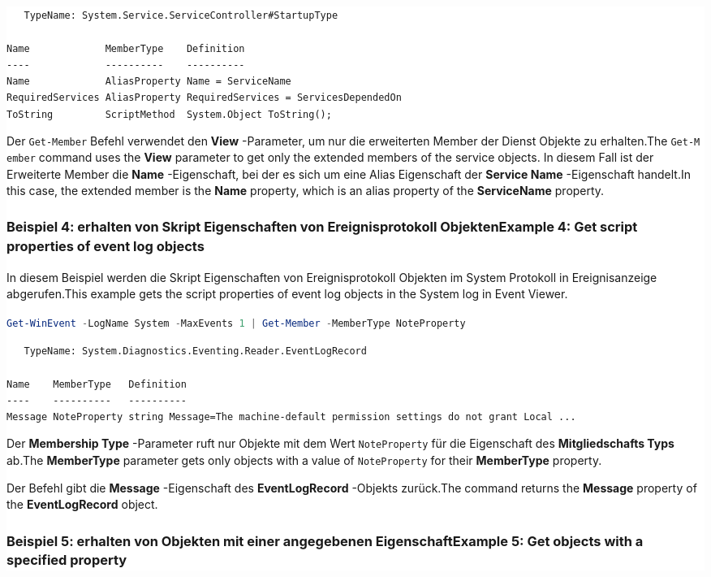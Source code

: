 ```Output
   TypeName: System.Service.ServiceController#StartupType

Name             MemberType    Definition
----             ----------    ----------
Name             AliasProperty Name = ServiceName
RequiredServices AliasProperty RequiredServices = ServicesDependedOn
ToString         ScriptMethod  System.Object ToString();
```

<span data-ttu-id="820e7-124">Der `Get-Member` Befehl verwendet den **View** -Parameter, um nur die erweiterten Member der Dienst Objekte zu erhalten.</span><span class="sxs-lookup"><span data-stu-id="820e7-124">The `Get-Member` command uses the **View** parameter to get only the extended members of the service objects.</span></span> <span data-ttu-id="820e7-125">In diesem Fall ist der Erweiterte Member die **Name** -Eigenschaft, bei der es sich um eine Alias Eigenschaft der **Service Name** -Eigenschaft handelt.</span><span class="sxs-lookup"><span data-stu-id="820e7-125">In this case, the extended member is the **Name** property, which is an alias property of the **ServiceName** property.</span></span>

### <span data-ttu-id="820e7-126">Beispiel 4: erhalten von Skript Eigenschaften von Ereignisprotokoll Objekten</span><span class="sxs-lookup"><span data-stu-id="820e7-126">Example 4: Get script properties of event log objects</span></span>

<span data-ttu-id="820e7-127">In diesem Beispiel werden die Skript Eigenschaften von Ereignisprotokoll Objekten im System Protokoll in Ereignisanzeige abgerufen.</span><span class="sxs-lookup"><span data-stu-id="820e7-127">This example gets the script properties of event log objects in the System log in Event Viewer.</span></span>

```powershell
Get-WinEvent -LogName System -MaxEvents 1 | Get-Member -MemberType NoteProperty
```

```Output
   TypeName: System.Diagnostics.Eventing.Reader.EventLogRecord

Name    MemberType   Definition
----    ----------   ----------
Message NoteProperty string Message=The machine-default permission settings do not grant Local ...
```

<span data-ttu-id="820e7-128">Der **Membership Type** -Parameter ruft nur Objekte mit dem Wert `NoteProperty` für die Eigenschaft des **Mitgliedschafts Typs** ab.</span><span class="sxs-lookup"><span data-stu-id="820e7-128">The **MemberType** parameter gets only objects with a value of `NoteProperty` for their **MemberType** property.</span></span>

<span data-ttu-id="820e7-129">Der Befehl gibt die **Message** -Eigenschaft des **EventLogRecord** -Objekts zurück.</span><span class="sxs-lookup"><span data-stu-id="820e7-129">The command returns the **Message** property of the **EventLogRecord** object.</span></span>

### <span data-ttu-id="820e7-130">Beispiel 5: erhalten von Objekten mit einer angegebenen Eigenschaft</span><span class="sxs-lookup"><span data-stu-id="820e7-130">Example 5: Get objects with a specified property</span></span>
